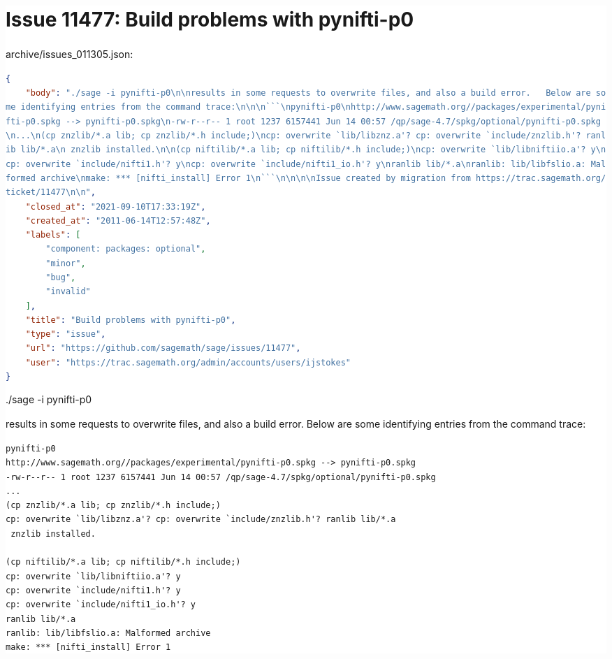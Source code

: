 # Issue 11477: Build problems with pynifti-p0

archive/issues_011305.json:
```json
{
    "body": "./sage -i pynifti-p0\n\nresults in some requests to overwrite files, and also a build error.   Below are some identifying entries from the command trace:\n\n\n```\npynifti-p0\nhttp://www.sagemath.org//packages/experimental/pynifti-p0.spkg --> pynifti-p0.spkg\n-rw-r--r-- 1 root 1237 6157441 Jun 14 00:57 /qp/sage-4.7/spkg/optional/pynifti-p0.spkg\n...\n(cp znzlib/*.a lib; cp znzlib/*.h include;)\ncp: overwrite `lib/libznz.a'? cp: overwrite `include/znzlib.h'? ranlib lib/*.a\n znzlib installed.\n\n(cp niftilib/*.a lib; cp niftilib/*.h include;)\ncp: overwrite `lib/libniftiio.a'? y\ncp: overwrite `include/nifti1.h'? y\ncp: overwrite `include/nifti1_io.h'? y\nranlib lib/*.a\nranlib: lib/libfslio.a: Malformed archive\nmake: *** [nifti_install] Error 1\n```\n\n\n\nIssue created by migration from https://trac.sagemath.org/ticket/11477\n\n",
    "closed_at": "2021-09-10T17:33:19Z",
    "created_at": "2011-06-14T12:57:48Z",
    "labels": [
        "component: packages: optional",
        "minor",
        "bug",
        "invalid"
    ],
    "title": "Build problems with pynifti-p0",
    "type": "issue",
    "url": "https://github.com/sagemath/sage/issues/11477",
    "user": "https://trac.sagemath.org/admin/accounts/users/ijstokes"
}
```
./sage -i pynifti-p0

results in some requests to overwrite files, and also a build error.   Below are some identifying entries from the command trace:


```
pynifti-p0
http://www.sagemath.org//packages/experimental/pynifti-p0.spkg --> pynifti-p0.spkg
-rw-r--r-- 1 root 1237 6157441 Jun 14 00:57 /qp/sage-4.7/spkg/optional/pynifti-p0.spkg
...
(cp znzlib/*.a lib; cp znzlib/*.h include;)
cp: overwrite `lib/libznz.a'? cp: overwrite `include/znzlib.h'? ranlib lib/*.a
 znzlib installed.

(cp niftilib/*.a lib; cp niftilib/*.h include;)
cp: overwrite `lib/libniftiio.a'? y
cp: overwrite `include/nifti1.h'? y
cp: overwrite `include/nifti1_io.h'? y
ranlib lib/*.a
ranlib: lib/libfslio.a: Malformed archive
make: *** [nifti_install] Error 1
```

